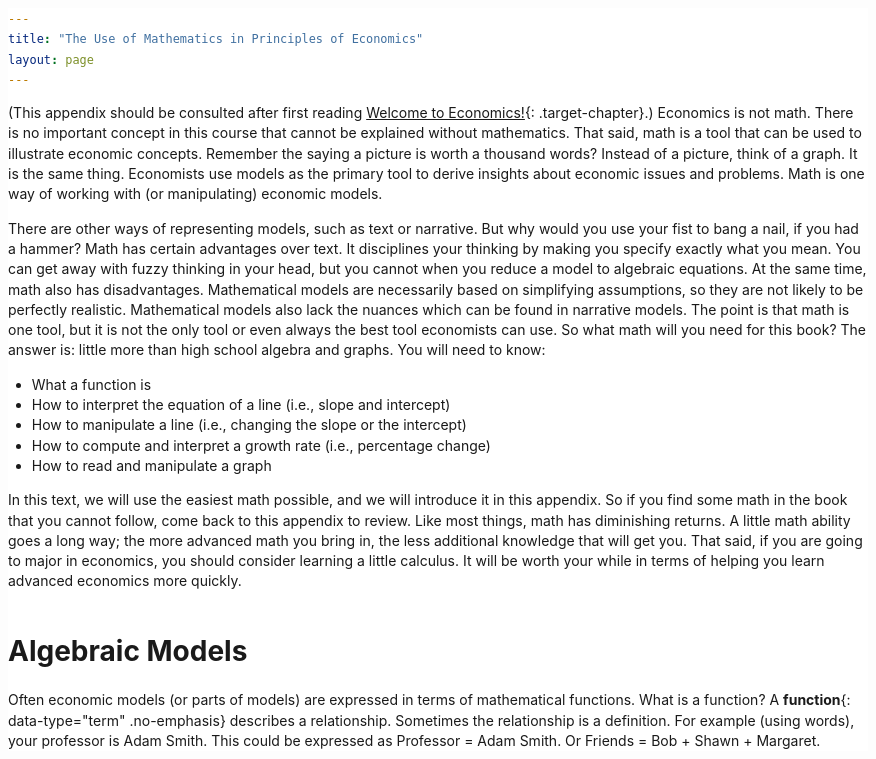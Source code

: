 ```yaml
---
title: "The Use of Mathematics in Principles of Economics"
layout: page
---
```



<?cnx.eoc class="summary" title="Chapter Review"?>

<?cnx.eoc class="self-check-questions" title="Self-Check Questions"?>

<?cnx.eoc class="review-questions" title="Review Questions"?>

<?cnx.eoc class="critical-thinking" title="Critical Thinking Questions"?>

<?cnx.eoc class="problems" title="Problems"?>

<?cnx.eoc class="references" title="References"?>

(This appendix should be consulted after first reading [Welcome to Economics!](/m48590){: .target-chapter}.) Economics is not math. There is no important concept in this course that cannot be explained without mathematics. That said, math is a tool that can be used to illustrate economic concepts. Remember the saying a picture is worth a thousand words? Instead of a picture, think of a graph. It is the same thing. Economists use models as the primary tool to derive insights about economic issues and problems. Math is one way of working with (or manipulating) economic models.

There are other ways of representing models, such as text or narrative. But why would you use your fist to bang a nail, if you had a hammer? Math has certain advantages over text. It disciplines your thinking by making you specify exactly what you mean. You can get away with fuzzy thinking in your head, but you cannot when you reduce a model to algebraic equations. At the same time, math also has disadvantages. Mathematical models are necessarily based on simplifying assumptions, so they are not likely to be perfectly realistic. Mathematical models also lack the nuances which can be found in narrative models. The point is that math is one tool, but it is not the only tool or even always the best tool economists can use. So what math will you need for this book? The answer is: little more than high school algebra and graphs. You will need to know:

* What a function is
* How to interpret the equation of a line (i.e., slope and intercept)
* How to manipulate a line (i.e., changing the slope or the intercept)
* How to compute and interpret a growth rate (i.e., percentage change)
* How to read and manipulate a graph

In this text, we will use the easiest math possible, and we will introduce it in this appendix. So if you find some math in the book that you cannot follow, come back to this appendix to review. Like most things, math has diminishing returns. A little math ability goes a long way; the more advanced math you bring in, the less additional knowledge that will get you. That said, if you are going to major in economics, you should consider learning a little calculus. It will be worth your while in terms of helping you learn advanced economics more quickly.

# Algebraic Models

Often economic models (or parts of models) are expressed in terms of mathematical functions. What is a function? A **function**{: data-type="term" .no-emphasis} describes a relationship. Sometimes the relationship is a definition. For example (using words), your professor is Adam Smith. This could be expressed as Professor = Adam Smith. Or Friends = Bob + Shawn + Margaret.
